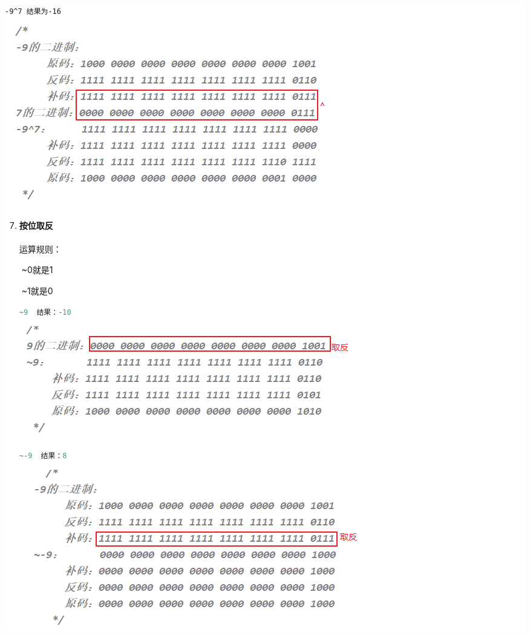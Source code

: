    ```
-9^7 结果为-16
   ```

   ![image-20200225133145727](imgs/image-20200225133145727.png)

7. #### 按位取反

   运算规则：

   ​	~0就是1  

   ​	~1就是0

   ```java
   ~9  结果：-10
   ```

   ![image-20200225124112662](imgs/image-20200225124112662.png)

   ```java
   ~-9  结果：8
   ```

   ![image-20200225124156862](imgs/image-20200225124156862.png)
